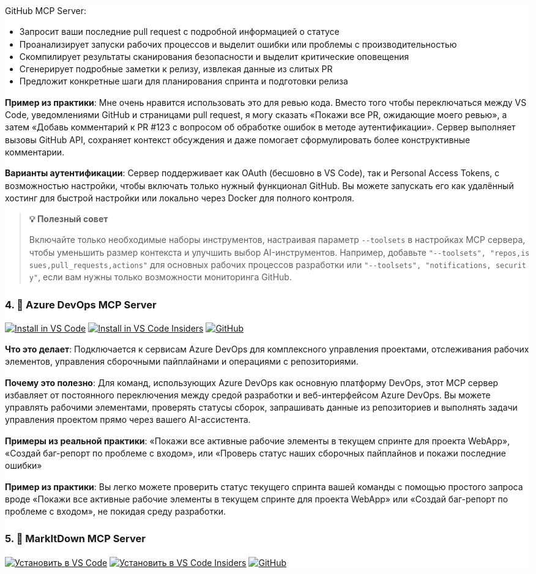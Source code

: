 GitHub MCP Server:
- Запросит ваши последние pull request с подробной информацией о статусе
- Проанализирует запуски рабочих процессов и выделит ошибки или проблемы с производительностью
- Скомпилирует результаты сканирования безопасности и выделит критические оповещения
- Сгенерирует подробные заметки к релизу, извлекая данные из слитых PR
- Предложит конкретные шаги для планирования спринта и подготовки релиза

**Пример из практики**: Мне очень нравится использовать это для ревью кода. Вместо того чтобы переключаться между VS Code, уведомлениями GitHub и страницами pull request, я могу сказать «Покажи все PR, ожидающие моего ревью», а затем «Добавь комментарий к PR #123 с вопросом об обработке ошибок в методе аутентификации». Сервер выполняет вызовы GitHub API, сохраняет контекст обсуждения и даже помогает сформулировать более конструктивные комментарии.

**Варианты аутентификации**: Сервер поддерживает как OAuth (бесшовно в VS Code), так и Personal Access Tokens, с возможностью настройки, чтобы включать только нужный функционал GitHub. Вы можете запускать его как удалённый хостинг для быстрой настройки или локально через Docker для полного контроля.

> **💡 Полезный совет**
> 
> Включайте только необходимые наборы инструментов, настраивая параметр `--toolsets` в настройках MCP сервера, чтобы уменьшить размер контекста и улучшить выбор AI-инструментов. Например, добавьте `"--toolsets", "repos,issues,pull_requests,actions"` для основных рабочих процессов разработки или `"--toolsets", "notifications, security"`, если вам нужны только возможности мониторинга GitHub.

### 4. 🔄 Azure DevOps MCP Server

[![Install in VS Code](https://img.shields.io/badge/VS_Code-Install_Azure_DevOps_MCP-0098FF?style=flat-square&logo=visualstudiocode&logoColor=white)](https://vscode.dev/redirect/mcp/install?name=Azure%20DevOps%20MCP&config=%7B%22command%22%3A%22npx%22%2C%22args%22%3A%5B%22-y%22%2C%22%40microsoft%2Fmcp-azure-devops%40latest%22%5D%7D) [![Install in VS Code Insiders](https://img.shields.io/badge/VS_Code_Insiders-Install_Azure_DevOps_MCP-24bfa5?style=flat-square&logo=visualstudiocode&logoColor=white)](https://insiders.vscode.dev/redirect/mcp/install?name=Azure%20DevOps%20MCP&config=%7B%22command%22%3A%22npx%22%2C%22args%22%3A%5B%22-y%22%2C%22%40microsoft%2Fmcp-azure-devops%40latest%22%5D%7D&quality=insiders) [![GitHub](https://img.shields.io/badge/GitHub-View_Repository-181717?style=flat-square&logo=github&logoColor=white)](https://github.com/microsoft/azure-devops-mcp)

**Что это делает**: Подключается к сервисам Azure DevOps для комплексного управления проектами, отслеживания рабочих элементов, управления сборочными пайплайнами и операциями с репозиториями.

**Почему это полезно**: Для команд, использующих Azure DevOps как основную платформу DevOps, этот MCP сервер избавляет от постоянного переключения между средой разработки и веб-интерфейсом Azure DevOps. Вы можете управлять рабочими элементами, проверять статусы сборок, запрашивать данные из репозиториев и выполнять задачи управления проектом прямо через вашего AI-ассистента.

**Примеры из реальной практики**: «Покажи все активные рабочие элементы в текущем спринте для проекта WebApp», «Создай баг-репорт по проблеме с входом», или «Проверь статус наших сборочных пайплайнов и покажи последние ошибки»

**Пример из практики**: Вы легко можете проверить статус текущего спринта вашей команды с помощью простого запроса вроде «Покажи все активные рабочие элементы в текущем спринте для проекта WebApp» или «Создай баг-репорт по проблеме с входом», не покидая среду разработки.

### 5. 📝 MarkItDown MCP Server
[![Установить в VS Code](https://img.shields.io/badge/VS_Code-Install_MarkItDown_MCP-0098FF?style=flat-square&logo=visualstudiocode&logoColor=white)](https://vscode.dev/redirect/mcp/install?name=MarkItDown%20MCP&config=%7B%22command%22%3A%22npx%22%2C%22args%22%3A%5B%22-y%22%2C%22%40microsoft%2Fmcp-markitdown%40latest%22%5D%7D) [![Установить в VS Code Insiders](https://img.shields.io/badge/VS_Code_Insiders-Install_MarkItDown_MCP-24bfa5?style=flat-square&logo=visualstudiocode&logoColor=white)](https://insiders.vscode.dev/redirect/mcp/install?name=MarkItDown%20MCP&config=%7B%22command%22%3A%22npx%22%2C%22args%22%3A%5B%22-y%22%2C%22%40microsoft%2Fmcp-markitdown%40latest%22%5D%7D&quality=insiders) [![GitHub](https://img.shields.io/badge/GitHub-View_Repository-181717?style=flat-square&logo=github&logoColor=white)](https://github.com/microsoft/markitdown)
